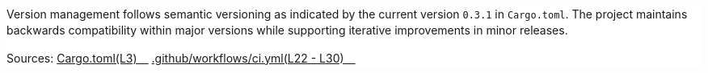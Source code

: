 Version management follows semantic versioning as indicated by the current version `0.3.1` in `Cargo.toml`. The project maintains backwards compatibility within major versions while supporting iterative improvements in minor releases.

Sources: [Cargo.toml(L3)&emsp;](https://github.com/arceos-org/slab_allocator/blob/3c13499d/Cargo.toml#L3-L3) [.github/workflows/ci.yml(L22 - L30)&emsp;](https://github.com/arceos-org/slab_allocator/blob/3c13499d/.github/workflows/ci.yml#L22-L30)
